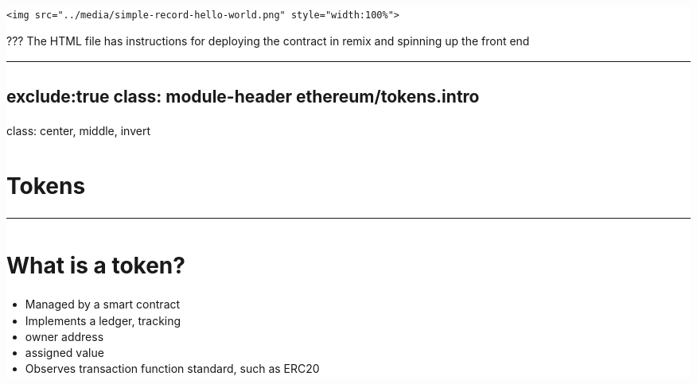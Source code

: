     <img src="../media/simple-record-hello-world.png" style="width:100%">
</p>

???
The HTML file has instructions for deploying the contract in remix and spinning up the front end

---

exclude:true
class: module-header ethereum/tokens.intro
---
class: center, middle, invert
# Tokens

---
# What is a token?

* Managed by a smart contract
* Implements a ledger, tracking
 * owner address
 * assigned value
* Observes transaction function standard, such as ERC20
